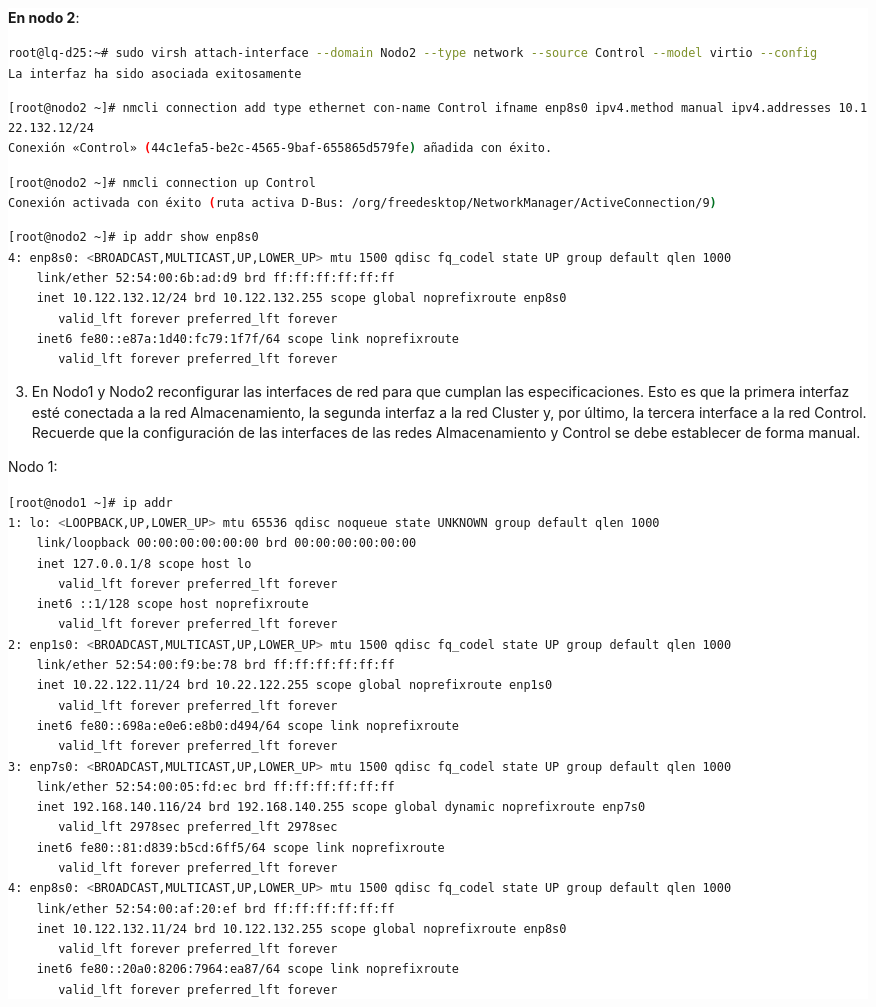 
**En nodo 2**:

```bash
root@lq-d25:~# sudo virsh attach-interface --domain Nodo2 --type network --source Control --model virtio --config
La interfaz ha sido asociada exitosamente
```

```bash
[root@nodo2 ~]# nmcli connection add type ethernet con-name Control ifname enp8s0 ipv4.method manual ipv4.addresses 10.122.132.12/24
Conexión «Control» (44c1efa5-be2c-4565-9baf-655865d579fe) añadida con éxito.
```

```bash
[root@nodo2 ~]# nmcli connection up Control 
Conexión activada con éxito (ruta activa D-Bus: /org/freedesktop/NetworkManager/ActiveConnection/9)
```

```bash
[root@nodo2 ~]# ip addr show enp8s0
4: enp8s0: <BROADCAST,MULTICAST,UP,LOWER_UP> mtu 1500 qdisc fq_codel state UP group default qlen 1000
    link/ether 52:54:00:6b:ad:d9 brd ff:ff:ff:ff:ff:ff
    inet 10.122.132.12/24 brd 10.122.132.255 scope global noprefixroute enp8s0
       valid_lft forever preferred_lft forever
    inet6 fe80::e87a:1d40:fc79:1f7f/64 scope link noprefixroute 
       valid_lft forever preferred_lft forever
```

3. En Nodo1 y Nodo2 reconfigurar las interfaces de red para que cumplan las especificaciones. Esto es que la primera interfaz esté conectada a la red Almacenamiento, la segunda interfaz a la red Cluster y, por último, la tercera interface a la red Control. Recuerde que la configuración de las interfaces de las redes Almacenamiento y Control se debe establecer de forma manual.

Nodo 1:

```bash
[root@nodo1 ~]# ip addr
1: lo: <LOOPBACK,UP,LOWER_UP> mtu 65536 qdisc noqueue state UNKNOWN group default qlen 1000
    link/loopback 00:00:00:00:00:00 brd 00:00:00:00:00:00
    inet 127.0.0.1/8 scope host lo
       valid_lft forever preferred_lft forever
    inet6 ::1/128 scope host noprefixroute 
       valid_lft forever preferred_lft forever
2: enp1s0: <BROADCAST,MULTICAST,UP,LOWER_UP> mtu 1500 qdisc fq_codel state UP group default qlen 1000
    link/ether 52:54:00:f9:be:78 brd ff:ff:ff:ff:ff:ff
    inet 10.22.122.11/24 brd 10.22.122.255 scope global noprefixroute enp1s0
       valid_lft forever preferred_lft forever
    inet6 fe80::698a:e0e6:e8b0:d494/64 scope link noprefixroute 
       valid_lft forever preferred_lft forever
3: enp7s0: <BROADCAST,MULTICAST,UP,LOWER_UP> mtu 1500 qdisc fq_codel state UP group default qlen 1000
    link/ether 52:54:00:05:fd:ec brd ff:ff:ff:ff:ff:ff
    inet 192.168.140.116/24 brd 192.168.140.255 scope global dynamic noprefixroute enp7s0
       valid_lft 2978sec preferred_lft 2978sec
    inet6 fe80::81:d839:b5cd:6ff5/64 scope link noprefixroute 
       valid_lft forever preferred_lft forever
4: enp8s0: <BROADCAST,MULTICAST,UP,LOWER_UP> mtu 1500 qdisc fq_codel state UP group default qlen 1000
    link/ether 52:54:00:af:20:ef brd ff:ff:ff:ff:ff:ff
    inet 10.122.132.11/24 brd 10.122.132.255 scope global noprefixroute enp8s0
       valid_lft forever preferred_lft forever
    inet6 fe80::20a0:8206:7964:ea87/64 scope link noprefixroute 
       valid_lft forever preferred_lft forever
```
